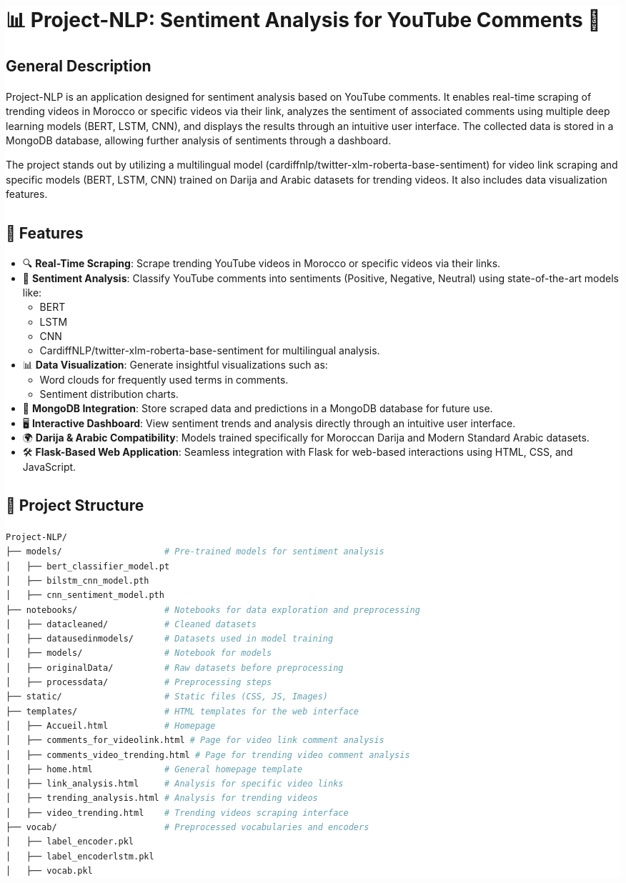 # 📊 Project-NLP: Sentiment Analysis for YouTube Comments 🎥

## General Description
Project-NLP is an application designed for sentiment analysis based on YouTube comments. It enables real-time scraping of trending videos in Morocco or specific videos via their link, analyzes the sentiment of associated comments using multiple  deep learning models (BERT, LSTM, CNN), and displays the results through an intuitive user interface. The collected data is stored in a MongoDB database, allowing further analysis of sentiments through a dashboard.

The project stands out by utilizing a multilingual model (cardiffnlp/twitter-xlm-roberta-base-sentiment) for video link scraping and specific models (BERT, LSTM, CNN) trained on Darija and Arabic datasets for trending videos. It also includes data visualization features.

## 🌟 Features

- 🔍 **Real-Time Scraping**: Scrape trending YouTube videos in Morocco or specific videos via their links.
- 🧠 **Sentiment Analysis**: Classify YouTube comments into sentiments (Positive, Negative, Neutral) using state-of-the-art models like:
  - BERT
  - LSTM
  - CNN
  - CardiffNLP/twitter-xlm-roberta-base-sentiment for multilingual analysis.
- 📊 **Data Visualization**: Generate insightful visualizations such as:
  - Word clouds for frequently used terms in comments.
  - Sentiment distribution charts.
- 📁 **MongoDB Integration**: Store scraped data and predictions in a MongoDB database for future use.
- 🖥️ **Interactive Dashboard**: View sentiment trends and analysis directly through an intuitive user interface.
- 🌍 **Darija & Arabic Compatibility**: Models trained specifically for Moroccan Darija and Modern Standard Arabic datasets.
- 🛠️ **Flask-Based Web Application**: Seamless integration with Flask for web-based interactions using HTML, CSS, and JavaScript.

## 📁 Project Structure

```bash
Project-NLP/
├── models/                    # Pre-trained models for sentiment analysis
│   ├── bert_classifier_model.pt
│   ├── bilstm_cnn_model.pth
│   ├── cnn_sentiment_model.pth
├── notebooks/                 # Notebooks for data exploration and preprocessing
│   ├── datacleaned/           # Cleaned datasets
│   ├── datausedinmodels/      # Datasets used in model training
│   ├── models/                # Notebook for models
│   ├── originalData/          # Raw datasets before preprocessing
│   ├── processdata/           # Preprocessing steps
├── static/                    # Static files (CSS, JS, Images)
├── templates/                 # HTML templates for the web interface
│   ├── Accueil.html           # Homepage
│   ├── comments_for_videolink.html # Page for video link comment analysis
│   ├── comments_video_trending.html # Page for trending video comment analysis
│   ├── home.html              # General homepage template
│   ├── link_analysis.html     # Analysis for specific video links
│   ├── trending_analysis.html # Analysis for trending videos
│   ├── video_trending.html    # Trending videos scraping interface
├── vocab/                     # Preprocessed vocabularies and encoders
│   ├── label_encoder.pkl
│   ├── label_encoderlstm.pkl
│   ├── vocab.pkl
```